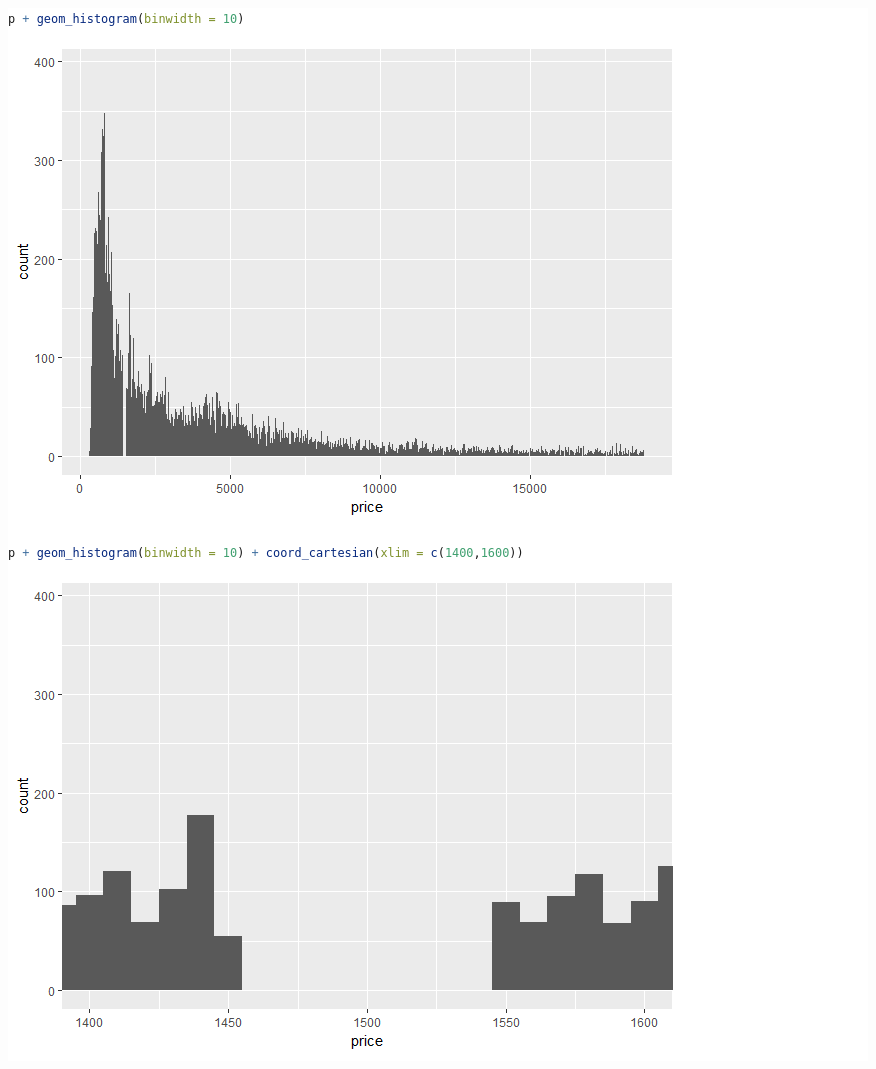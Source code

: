 ```r
p + geom_histogram(binwidth = 10)
```

![](05_23_2017_files/figure-html/unnamed-chunk-6-6.png)

```r
p + geom_histogram(binwidth = 10) + coord_cartesian(xlim = c(1400,1600))
```

![](05_23_2017_files/figure-html/unnamed-chunk-6-7.png)
